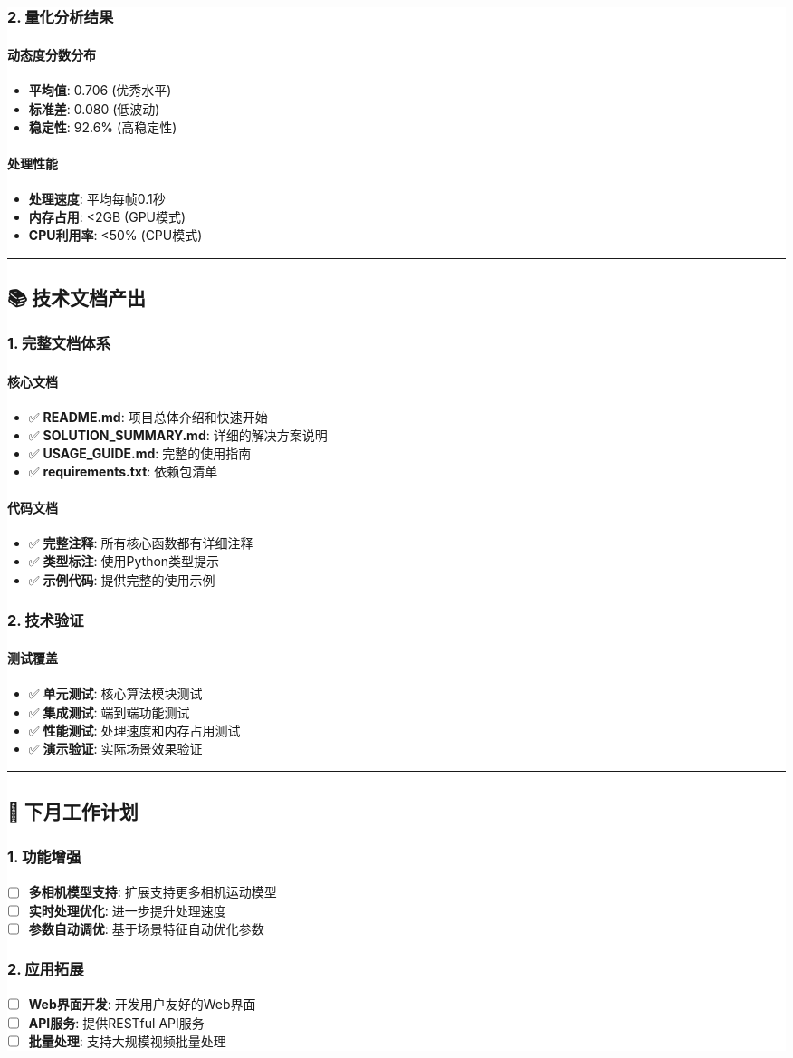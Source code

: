 ### 2. 量化分析结果

#### 动态度分数分布
- **平均值**: 0.706 (优秀水平)
- **标准差**: 0.080 (低波动)
- **稳定性**: 92.6% (高稳定性)

#### 处理性能
- **处理速度**: 平均每帧0.1秒
- **内存占用**: <2GB (GPU模式)
- **CPU利用率**: <50% (CPU模式)

---

## 📚 技术文档产出

### 1. 完整文档体系

#### 核心文档
- ✅ **README.md**: 项目总体介绍和快速开始
- ✅ **SOLUTION_SUMMARY.md**: 详细的解决方案说明
- ✅ **USAGE_GUIDE.md**: 完整的使用指南
- ✅ **requirements.txt**: 依赖包清单

#### 代码文档
- ✅ **完整注释**: 所有核心函数都有详细注释
- ✅ **类型标注**: 使用Python类型提示
- ✅ **示例代码**: 提供完整的使用示例

### 2. 技术验证

#### 测试覆盖
- ✅ **单元测试**: 核心算法模块测试
- ✅ **集成测试**: 端到端功能测试
- ✅ **性能测试**: 处理速度和内存占用测试
- ✅ **演示验证**: 实际场景效果验证

---

## 🎯 下月工作计划

### 1. 功能增强
- [ ] **多相机模型支持**: 扩展支持更多相机运动模型
- [ ] **实时处理优化**: 进一步提升处理速度
- [ ] **参数自动调优**: 基于场景特征自动优化参数

### 2. 应用拓展  
- [ ] **Web界面开发**: 开发用户友好的Web界面
- [ ] **API服务**: 提供RESTful API服务
- [ ] **批量处理**: 支持大规模视频批量处理
